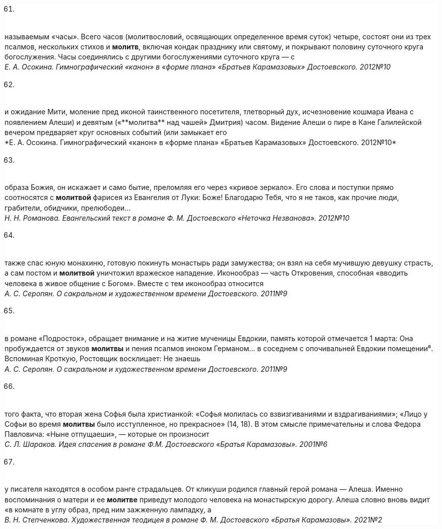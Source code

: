 61.
<br>  называемым «часы». Всего часов (молитвословий, освящающих
    определенное время суток) четыре, состоят они из трех псалмов,
    нескольких стихов и **молитв**, включая кондак празднику или святому, и
    покрывают половину суточного круга богослужения. Часы соединялись с
    другими богослужениями суточного круга — с
<br> *Е. А. Осокина. Гимнографический «канон» в «форме плана» «Братьев Карамазовых» Достоевского. 2012№10* 

62.
<br>
    и ожидание Мити, моление пред иконой таинственного посетителя,
    тлетворный дух, исчезновение кошмара Ивана с появлением Алеши) и
    девятым («**молитва** над чашей» Дмитрия) часом. Видение Алеши о пире в
    Кане Галилейской вечером предваряет круг основных событий (или
    замыкает его
<br> *Е. А. Осокина. Гимнографический «канон» в «форме плана» «Братьев Карамазовых» Достоевского. 2012№10* 

63.
<br>образа Божия, он искажает и само бытие, преломляя его через
    «кривое зеркало». Его слова и поступки прямо соотносятся с **молитвой**
    фарисея из Евангелия от Луки:
    Боже! Благодарю Тебя, что я не таков, как прочие люди, грабители,
    обидчики, прелюбодеи… 
<br> *Н. Н. Романова. Евангельский текст в романе Ф. М. Достоевского «Неточка Незванова». 2012№10* 

64.
<br>также спас юную монахиню, готовую покинуть
  монастырь ради замужества; он взял на себя мучившую девушку страсть, а
  сам постом и **молитвой** уничтожил вражеское нападение.
  Иконообраз — часть Откровения, способная «вводить человека в живое
  общение с Богом». Вместе с тем иконообраз относится
<br> *А. С. Серопян. О сакральном и художественном времени Достоевского. 2011№9* 

65.
<br>в романе
  «Подросток», обращает внимание и на житие мученицы Евдокии, память
  которой отмечается 1 марта:
    Она пробуждается от звуков **молитвы** и пения псалмов иноком Германом…
    в соседнем с опочивальней Евдокии помещении⁶.
    Вспоминая Кроткую, Ростовщик восклицает:
    Не знаешь 
<br> *А. С. Серопян. О сакральном и художественном времени Достоевского. 2011№9* 

66.
<br> того факта, что вторая жена Софья
  была христианкой: «Софья молилась со взвизгиваниями и вздрагиваниями»;
  «Лицо у Софьи во время **молитвы** было исступленное, но прекрасное»
  (14, 18). В этом смысле примечательны и слова Федора Павловича: «Ныне
  отпущаеши», — которые он произносит
<br> *С. Л. Шараков. Идея спасения в романе Ф.М. Достоевского «Братья Карамазовы». 2001№6* 

67.
<br>у писателя находятся в особом ранге
  страдальцев. От кликуши родился главный герой романа — Алеша. Именно
  воспоминания о матери и ее **молитве** приведут молодого человека на
  монастырскую дорогу. Алеша словно вновь видит «в комнате в углу образ,
  пред ним зажженную лампадку, а
<br> *В. Н. Степченкова. Художественная теодицея в романе Ф. М. Достоевского «Братья Карамазовы». 2021№2* 
